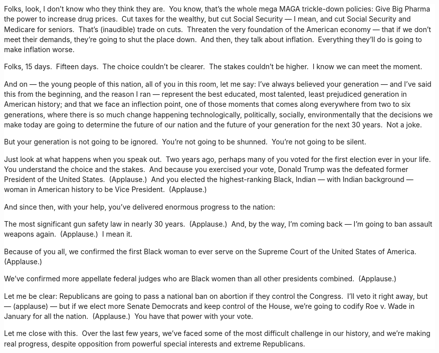 Folks, look, I don’t know who they think they are.  You know, that’s the
whole mega MAGA trickle-down policies: Give Big Pharma the power to
increase drug prices.  Cut taxes for the wealthy, but cut Social
Security — I mean, and cut Social Security and Medicare for seniors. 
That’s (inaudible) trade on cuts.  Threaten the very foundation of the
American economy — that if we don’t meet their demands, they’re going to
shut the place down.  And then, they talk about inflation.  Everything
they’ll do is going to make inflation worse.   
  
Folks, 15 days.  Fifteen days.  The choice couldn’t be clearer.  The
stakes couldn’t be higher.  I know we can meet the moment.  
  
And on — the young people of this nation, all of you in this room, let
me say: I’ve always believed your generation — and I’ve said this from
the beginning, and the reason I ran — represent the best educated, most
talented, least prejudiced generation in American history; and that we
face an inflection point, one of those moments that comes along
everywhere from two to six generations, where there is so much change
happening technologically, politically, socially, environmentally that
the decisions we make today are going to determine the future of our
nation and the future of your generation for the next 30 years.  Not a
joke.   
  
But your generation is not going to be ignored.  You’re not going to be
shunned.  You’re not going to be silent.    
  
Just look at what happens when you speak out.  Two years ago, perhaps
many of you voted for the first election ever in your life.  You
understand the choice and the stakes.  And because you exercised your
vote, Donald Trump was the defeated former President of the United
States.  (Applause.)  And you elected the highest-ranking Black, Indian
— with Indian background — woman in American history to be Vice
President.  (Applause.)  
  
And since then, with your help, you’ve delivered enormous progress to
the nation:   
  
The most significant gun safety law in nearly 30 years.  (Applause.) 
And, by the way, I’m coming back — I’m going to ban assault weapons
again.  (Applause.)  I mean it.   
  
Because of you all, we confirmed the first Black woman to ever serve on
the Supreme Court of the United States of America.  (Applause.)

We’ve confirmed more appellate federal judges who are Black women than
all other presidents combined.  (Applause.)  
  
Let me be clear: Republicans are going to pass a national ban on
abortion if they control the Congress.  I’ll veto it right away, but —
(applause) — but if we elect more Senate Democrats and keep control of
the House, we’re going to codify Roe v. Wade in January for all the
nation.  (Applause.)  You have that power with your vote.  
  
Let me close with this.  Over the last few years, we’ve faced some of
the most difficult challenge in our history, and we’re making real
progress, despite opposition from powerful special interests and extreme
Republicans.
